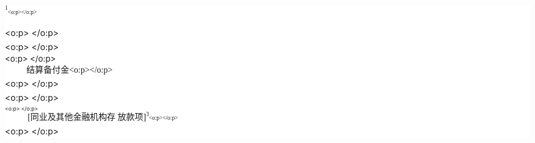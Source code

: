 </span></span><span lang="EN-US" style="FONT-SIZE: 7pt; FONT-FAMILY: &quot;Times New Roman&quot;,serif; POSITION: relative; TOP: -5pt; mso-fareast-font-family: &quot;Times New Roman&quot;; mso-text-raise: 5.0pt">1</span><span lang="EN-US" style="FONT-SIZE: 7pt; FONT-FAMILY: &quot;Times New Roman&quot;,serif; mso-fareast-font-family: &quot;Times New Roman&quot;"><o:p></o:p></span></p></td><td style="BORDER-TOP: #f0f0f0; HEIGHT: 16.3pt; BORDER-RIGHT: black 1pt solid; WIDTH: 45.05pt; BORDER-BOTTOM: black 1pt solid; PADDING-BOTTOM: 0cm; PADDING-TOP: 0cm; PADDING-LEFT: 0cm; BORDER-LEFT: #f0f0f0; PADDING-RIGHT: 0cm; BACKGROUND-COLOR: transparent; mso-height-rule: exactly; mso-border-left-alt: solid black 1.0pt; mso-border-top-alt: solid black 1.0pt" valign="top" width="60"><p class="MsoNormal" style="MARGIN: 0cm 0cm 0pt"><span lang="EN-US" style="mso-fareast-language: EN-US"><o:p><font size="3" face="Calibri">&nbsp;</font></o:p></span></p></td><td style="BORDER-TOP: #f0f0f0; HEIGHT: 16.3pt; BORDER-RIGHT: #f0f0f0; WIDTH: 45pt; BORDER-BOTTOM: black 1pt solid; PADDING-BOTTOM: 0cm; PADDING-TOP: 0cm; PADDING-LEFT: 0cm; BORDER-LEFT: #f0f0f0; PADDING-RIGHT: 0cm; BACKGROUND-COLOR: transparent; mso-height-rule: exactly; mso-border-left-alt: solid black 1.0pt; mso-border-top-alt: solid black 1.0pt" valign="top" width="60"><p class="MsoNormal" style="MARGIN: 0cm 0cm 0pt"><span lang="EN-US" style="mso-fareast-language: EN-US"><o:p><font size="3" face="Calibri">&nbsp;</font></o:p></span></p></td></tr><tr style="HEIGHT: 42.35pt; mso-yfti-irow: 5; mso-height-rule: exactly"><td style="BORDER-TOP: #f0f0f0; HEIGHT: 42.35pt; BORDER-RIGHT: black 1pt solid; WIDTH: 147.05pt; BORDER-BOTTOM: black 1pt solid; PADDING-BOTTOM: 0cm; PADDING-TOP: 0cm; PADDING-LEFT: 0cm; BORDER-LEFT: #f0f0f0; PADDING-RIGHT: 0cm; BACKGROUND-COLOR: transparent; mso-height-rule: exactly; mso-border-top-alt: solid black 1.0pt" valign="top" width="196"><p class="TableParagraph" style="MARGIN: 0.55pt 0cm 0pt; LINE-HEIGHT: 10pt; mso-line-height-rule: exactly"><span lang="EN-US" style="FONT-SIZE: 10pt; mso-bidi-font-size: 11.0pt"><o:p><font face="Calibri">&nbsp;</font></o:p></span></p><p class="TableParagraph" style="MARGIN: 0cm 0cm 0pt 26.5pt"><span lang="EN-US" style="FONT-SIZE: 10.5pt; FONT-FAMILY: 仿宋; mso-bidi-font-family: 仿宋">结算<span style="LETTER-SPACING: -0.15pt">备</span>付金<o:p></o:p></span></p></td><td style="BORDER-TOP: #f0f0f0; HEIGHT: 42.35pt; BORDER-RIGHT: black 1pt solid; WIDTH: 42.6pt; BORDER-BOTTOM: black 1pt solid; PADDING-BOTTOM: 0cm; PADDING-TOP: 0cm; PADDING-LEFT: 0cm; BORDER-LEFT: #f0f0f0; PADDING-RIGHT: 0cm; BACKGROUND-COLOR: transparent; mso-height-rule: exactly; mso-border-left-alt: solid black 1.0pt; mso-border-top-alt: solid black 1.0pt" valign="top" width="57"><p class="MsoNormal" style="MARGIN: 0cm 0cm 0pt"><span lang="EN-US" style="mso-fareast-language: EN-US"><o:p><font size="3" face="Calibri">&nbsp;</font></o:p></span></p></td><td style="BORDER-TOP: #f0f0f0; HEIGHT: 42.35pt; BORDER-RIGHT: black 1pt solid; WIDTH: 37.1pt; BORDER-BOTTOM: black 1pt solid; PADDING-BOTTOM: 0cm; PADDING-TOP: 0cm; PADDING-LEFT: 0cm; BORDER-LEFT: #f0f0f0; PADDING-RIGHT: 0cm; BACKGROUND-COLOR: transparent; mso-height-rule: exactly; mso-border-left-alt: solid black 1.0pt; mso-border-top-alt: solid black 1.0pt" valign="top" width="49"><p class="MsoNormal" style="MARGIN: 0cm 0cm 0pt"><span lang="EN-US" style="mso-fareast-language: EN-US"><o:p><font size="3" face="Calibri">&nbsp;</font></o:p></span></p></td><td style="BORDER-TOP: #f0f0f0; HEIGHT: 42.35pt; BORDER-RIGHT: black 1pt solid; WIDTH: 143.2pt; BORDER-BOTTOM: black 1pt solid; PADDING-BOTTOM: 0cm; PADDING-TOP: 0cm; PADDING-LEFT: 0cm; BORDER-LEFT: #f0f0f0; PADDING-RIGHT: 0cm; BACKGROUND-COLOR: transparent; mso-height-rule: exactly; mso-border-left-alt: solid black 1.0pt; mso-border-top-alt: solid black 1.0pt" valign="top" width="191"><p class="TableParagraph" style="MARGIN: 0.25pt 0cm 0pt; LINE-HEIGHT: 6.5pt; mso-line-height-rule: exactly"><span lang="EN-US" style="FONT-SIZE: 6.5pt; mso-fareast-language: ZH-CN"><o:p><font face="Calibri">&nbsp;</font></o:p></span></p><p class="TableParagraph" style="MARGIN: 0cm 5.8pt 0pt 27.9pt; LINE-HEIGHT: 13.7pt; mso-line-height-rule: exactly"><span lang="EN-US" style="FONT-SIZE: 10.5pt; FONT-FAMILY: &quot;Times New Roman&quot;,serif; LETTER-SPACING: -0.05pt; mso-fareast-font-family: &quot;Times New Roman&quot;; mso-fareast-language: ZH-CN">[</span><span style="FONT-SIZE: 10.5pt; FONT-FAMILY: 仿宋; mso-bidi-font-family: 仿宋; mso-fareast-language: ZH-CN">同业<span style="LETTER-SPACING: -0.15pt">及</span>其<span style="LETTER-SPACING: -0.15pt">他</span>金<span style="LETTER-SPACING: -0.15pt">融</span>机<span style="LETTER-SPACING: -0.15pt">构</span>存 放款项</span><span lang="EN-US" style="FONT-SIZE: 10.5pt; FONT-FAMILY: &quot;Times New Roman&quot;,serif; LETTER-SPACING: -0.05pt; mso-fareast-font-family: &quot;Times New Roman&quot;; mso-fareast-language: ZH-CN">]</span><span lang="EN-US" style="FONT-SIZE: 7pt; FONT-FAMILY: &quot;Times New Roman&quot;,serif; POSITION: relative; TOP: -5pt; mso-fareast-font-family: &quot;Times New Roman&quot;; mso-fareast-language: ZH-CN; mso-text-raise: 5.0pt">3</span><span lang="EN-US" style="FONT-SIZE: 7pt; FONT-FAMILY: &quot;Times New Roman&quot;,serif; mso-fareast-font-family: &quot;Times New Roman&quot;; mso-fareast-language: ZH-CN"><o:p></o:p></span></p></td><td style="BORDER-TOP: #f0f0f0; HEIGHT: 42.35pt; BORDER-RIGHT: black 1pt solid; WIDTH: 45.05pt; BORDER-BOTTOM: black 1pt solid; PADDING-BOTTOM: 0cm; PADDING-TOP: 0cm; PADDING-LEFT: 0cm; BORDER-LEFT: #f0f0f0; PADDING-RIGHT: 0cm; BACKGROUND-COLOR: transparent; mso-height-rule: exactly; mso-border-left-alt: solid black 1.0pt; mso-border-top-alt: solid black 1.0pt" valign="top" width="60"><p class="MsoNormal" style="MARGIN: 0cm 0cm 0pt"><span lang="EN-US"><o:p><font size="3" face="Calibri">&nbsp;</font></o:p></span></p>